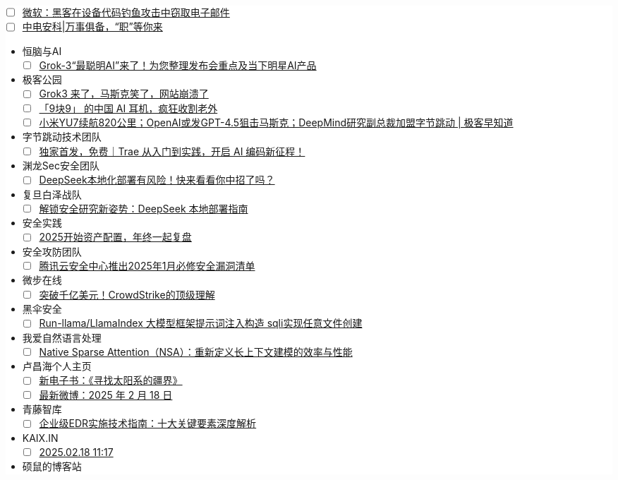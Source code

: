   - [ ] [微软：黑客在设备代码钓鱼攻击中窃取电子邮件](https://mp.weixin.qq.com/s?__biz=MzI0MDY1MDU4MQ==&mid=2247581190&idx=1&sn=4b0c5a0975729f23cbf0196d260df3cb&chksm=e9146e3cde63e72a6c68e3717252770ba4af7ddcd656d81e0e3220c3b6f769d7346e61b51764&scene=58&subscene=0#rd)
  - [ ] [中电安科|万事俱备，“职”等你来](https://mp.weixin.qq.com/s?__biz=MzI0MDY1MDU4MQ==&mid=2247581190&idx=2&sn=23364da2fcdaabf3085192e999914d3a&chksm=e9146e3cde63e72ab1879f639dac35c0342e56bcff89c1ecee9b871e13927b415ddb571ad129&scene=58&subscene=0#rd)
- 恒脑与AI
  - [ ] [Grok-3“最聪明AI”来了！为您整理发布会重点及当下明星AI产品](https://mp.weixin.qq.com/s?__biz=MzI1MDU5NjYwNg==&mid=2247496639&idx=1&sn=ebd1da91dd9c3743289106d6c491a062&chksm=e9fd6e2ede8ae738fb0088894c8e55e6a60eb4d8e4b9be65a7d9ecff32aec34c273b1800fa11&scene=58&subscene=0#rd)
- 极客公园
  - [ ] [Grok3 来了，马斯克笑了，网站崩溃了](https://mp.weixin.qq.com/s?__biz=MTMwNDMwODQ0MQ==&mid=2653073974&idx=1&sn=4f0cc225c27656ce2828992ef9f4579f&chksm=7e57cf8049204696cef80385843a3db30affa86ff2e1bb75b1f5dd335558ecf86ab9850e55b9&scene=58&subscene=0#rd)
  - [ ] [「9块9」 的中国 AI 耳机，疯狂收割老外](https://mp.weixin.qq.com/s?__biz=MTMwNDMwODQ0MQ==&mid=2653073960&idx=1&sn=5c2319c04fa976eb3be557d768a9a010&chksm=7e57cf9e49204688c19df3ddedef1a50b0aceff13682d3a08edbe326dc7321389a3bde5b05f6&scene=58&subscene=0#rd)
  - [ ] [小米YU7续航820公里；OpenAI或发GPT-4.5狙击马斯克；DeepMind研究副总裁加盟字节跳动 | 极客早知道](https://mp.weixin.qq.com/s?__biz=MTMwNDMwODQ0MQ==&mid=2653073947&idx=1&sn=459dcc6086a85c978352f0a5817f9305&chksm=7e57cfad492046bb7d901f0b9384f60e84bba68ff84cb391e50729b8e74d214a945b03eb56b3&scene=58&subscene=0#rd)
- 字节跳动技术团队
  - [ ] [独家首发，免费｜Trae 从入门到实践，开启 AI 编码新征程！](https://mp.weixin.qq.com/s?__biz=MzI1MzYzMjE0MQ==&mid=2247513387&idx=1&sn=ce7672590c2cd60a22e9b620dcbdcfca&chksm=e9d37ec9dea4f7df39b5549782a0921ba94ce44b12aa184545d0e3be013b25b248d26446a04a&scene=58&subscene=0#rd)
- 渊龙Sec安全团队
  - [ ] [DeepSeek本地化部署有风险！快来看看你中招了吗？](https://mp.weixin.qq.com/s?__biz=Mzg4NTY0MDg1Mg==&mid=2247485650&idx=1&sn=e20f3b5b3a27549b0f3549d813888c73&chksm=cfa49329f8d31a3f78eb1f422f41cb3c59ddc0d1b1539512d0abd1cbe344b61d6a114a7069a9&scene=58&subscene=0#rd)
- 复旦白泽战队
  - [ ] [解锁安全研究新姿势：DeepSeek 本地部署指南](https://mp.weixin.qq.com/s?__biz=MzU4NzUxOTI0OQ==&mid=2247492941&idx=1&sn=476fc818f0028dad0a4bff3c74c59c09&chksm=fde86133ca9fe825e7b72423b6c538f0e2ac47d59a591854a3719f3d3b29f0c18e1347588af4&scene=58&subscene=0#rd)
- 安全实践
  - [ ] [2025开始资产配置，年终一起复盘](https://mp.weixin.qq.com/s?__biz=MzI5NzAzMDg0NA==&mid=2650698012&idx=1&sn=6bd707b9f86353bd96b581568133c700&chksm=f4b194cfc3c61dd9ef8285010597b71b0b7f6d17abf7c2c1896399a9c4fc9f728e59a79dde68&scene=58&subscene=0#rd)
- 安全攻防团队
  - [ ] [腾讯云安全中心推出2025年1月必修安全漏洞清单](https://mp.weixin.qq.com/s?__biz=MzkzNTI4NjU1Mw==&mid=2247485049&idx=1&sn=2c3c26e2c4796c0f8af116747bc1187b&chksm=c2b1040ff5c68d1908d6d0b9c78e0d0ecc9ac81fef4dbf443c42b396962becfe491f85323aaa&scene=58&subscene=0#rd)
- 微步在线
  - [ ] [突破千亿美元！CrowdStrike的顶级理解](https://mp.weixin.qq.com/s?__biz=MzI5NjA0NjI5MQ==&mid=2650183152&idx=1&sn=c8baea3e5fbf8adbb58445304f3160fc&chksm=f4486e4cc33fe75a6889fd4400798823026225a843573abb95eeaf128a8025fb1257177f52cb&scene=58&subscene=0#rd)
- 黑伞安全
  - [ ] [Run-llama/LlamaIndex 大模型框架提示词注入构造 sqli实现任意文件创建](https://mp.weixin.qq.com/s?__biz=MzU0MzkzOTYzOQ==&mid=2247489678&idx=1&sn=9039652d59a286b1904c7a3d68373f84&chksm=fb0295d6cc751cc001a871a2a515f11801be690b4da1548c74df06b4f971d46e06b94c132649&scene=58&subscene=0#rd)
- 我爱自然语言处理
  - [ ] [Native Sparse Attention（NSA）：重新定义长上下文建模的效率与性能](https://www.52nlp.cn/native-sparse-attention%ef%bc%88nsa%ef%bc%89%ef%bc%9a%e9%87%8d%e6%96%b0%e5%ae%9a%e4%b9%89%e9%95%bf%e4%b8%8a%e4%b8%8b%e6%96%87%e5%bb%ba%e6%a8%a1%e7%9a%84%e6%95%88%e7%8e%87%e4%b8%8e%e6%80%a7%e8%83%bd)
- 卢昌海个人主页
  - [ ] [新电子书：《寻找太阳系的疆界》](https://www.changhai.org/articles/introduction/ebooks.php)
  - [ ] [最新微博：2025 年 2 月 18 日](https://www.changhai.org/articles/miscellaneous/blog/202502.php#latest)
- 青藤智库
  - [ ] [企业级EDR实施技术指南：十大关键要素深度解析](https://mp.weixin.qq.com/s?__biz=MzUyOTkwNTQ5Mg==&mid=2247489351&idx=1&sn=3da833b6858ec815c4acd2bffbdb5f69&chksm=fa58b57ccd2f3c6ab2cc18d4bf8ba912d182435ffce285f01c61664847b774308bde51ba5161&scene=58&subscene=0#rd)
- KAIX.IN
  - [ ] [2025.02.18 11:17](https://kaix.in/2025/0218/)
- 硕鼠的博客站